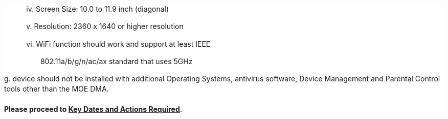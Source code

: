 <p>&nbsp;&nbsp;&nbsp;&nbsp;&nbsp;&nbsp;&nbsp;&nbsp;&nbsp;&nbsp; iv. Screen
Size: 10.0 to 11.9 inch (diagonal)</p>
<p>&nbsp;&nbsp;&nbsp;&nbsp;&nbsp;&nbsp;&nbsp;&nbsp;&nbsp;&nbsp; v. Resolution:
2360 x 1640 or higher resolution</p>
<p>&nbsp;&nbsp;&nbsp;&nbsp;&nbsp;&nbsp;&nbsp;&nbsp;&nbsp;&nbsp; vi. WiFi
function should work and support at least IEEE</p>
<p>&nbsp;&nbsp;&nbsp;&nbsp;&nbsp;&nbsp;&nbsp;&nbsp;&nbsp;&nbsp;&nbsp;&nbsp;&nbsp;&nbsp;&nbsp;&nbsp;&nbsp;
802.11a/b/g/n/ac/ax standard that uses 5GHz</p>
<p>g. device should not be installed with additional Operating Systems, antivirus
software, Device Management and Parental Control tools other than the MOE
DMA.</p>
<h4>Please proceed to <a href="/2024-intake-sec-1-registration/sec-1-posting-group-1/keydatesandactionsrequired/" rel="noopener noreferrer nofollow" target="_blank">Key Dates and Actions Required</a>.</h4>
<p></p>